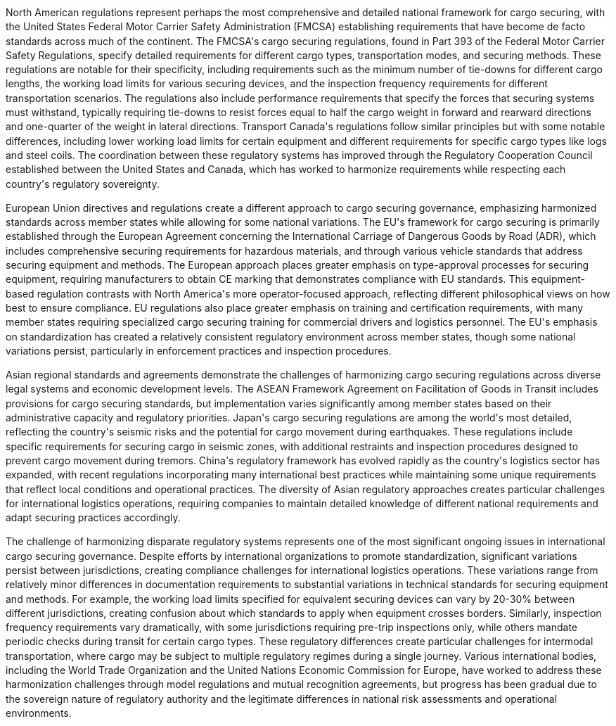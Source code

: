 North American regulations represent perhaps the most comprehensive and detailed national framework for cargo securing, with the United States Federal Motor Carrier Safety Administration (FMCSA) establishing requirements that have become de facto standards across much of the continent. The FMCSA's cargo securing regulations, found in Part 393 of the Federal Motor Carrier Safety Regulations, specify detailed requirements for different cargo types, transportation modes, and securing methods. These regulations are notable for their specificity, including requirements such as the minimum number of tie-downs for different cargo lengths, the working load limits for various securing devices, and the inspection frequency requirements for different transportation scenarios. The regulations also include performance requirements that specify the forces that securing systems must withstand, typically requiring tie-downs to resist forces equal to half the cargo weight in forward and rearward directions and one-quarter of the weight in lateral directions. Transport Canada's regulations follow similar principles but with some notable differences, including lower working load limits for certain equipment and different requirements for specific cargo types like logs and steel coils. The coordination between these regulatory systems has improved through the Regulatory Cooperation Council established between the United States and Canada, which has worked to harmonize requirements while respecting each country's regulatory sovereignty.

European Union directives and regulations create a different approach to cargo securing governance, emphasizing harmonized standards across member states while allowing for some national variations. The EU's framework for cargo securing is primarily established through the European Agreement concerning the International Carriage of Dangerous Goods by Road (ADR), which includes comprehensive securing requirements for hazardous materials, and through various vehicle standards that address securing equipment and methods. The European approach places greater emphasis on type-approval processes for securing equipment, requiring manufacturers to obtain CE marking that demonstrates compliance with EU standards. This equipment-based regulation contrasts with North America's more operator-focused approach, reflecting different philosophical views on how best to ensure compliance. EU regulations also place greater emphasis on training and certification requirements, with many member states requiring specialized cargo securing training for commercial drivers and logistics personnel. The EU's emphasis on standardization has created a relatively consistent regulatory environment across member states, though some national variations persist, particularly in enforcement practices and inspection procedures.

Asian regional standards and agreements demonstrate the challenges of harmonizing cargo securing regulations across diverse legal systems and economic development levels. The ASEAN Framework Agreement on Facilitation of Goods in Transit includes provisions for cargo securing standards, but implementation varies significantly among member states based on their administrative capacity and regulatory priorities. Japan's cargo securing regulations are among the world's most detailed, reflecting the country's seismic risks and the potential for cargo movement during earthquakes. These regulations include specific requirements for securing cargo in seismic zones, with additional restraints and inspection procedures designed to prevent cargo movement during tremors. China's regulatory framework has evolved rapidly as the country's logistics sector has expanded, with recent regulations incorporating many international best practices while maintaining some unique requirements that reflect local conditions and operational practices. The diversity of Asian regulatory approaches creates particular challenges for international logistics operations, requiring companies to maintain detailed knowledge of different national requirements and adapt securing practices accordingly.

The challenge of harmonizing disparate regulatory systems represents one of the most significant ongoing issues in international cargo securing governance. Despite efforts by international organizations to promote standardization, significant variations persist between jurisdictions, creating compliance challenges for international logistics operations. These variations range from relatively minor differences in documentation requirements to substantial variations in technical standards for securing equipment and methods. For example, the working load limits specified for equivalent securing devices can vary by 20-30% between different jurisdictions, creating confusion about which standards to apply when equipment crosses borders. Similarly, inspection frequency requirements vary dramatically, with some jurisdictions requiring pre-trip inspections only, while others mandate periodic checks during transit for certain cargo types. These regulatory differences create particular challenges for intermodal transportation, where cargo may be subject to multiple regulatory regimes during a single journey. Various international bodies, including the World Trade Organization and the United Nations Economic Commission for Europe, have worked to address these harmonization challenges through model regulations and mutual recognition agreements, but progress has been gradual due to the sovereign nature of regulatory authority and the legitimate differences in national risk assessments and operational environments.
